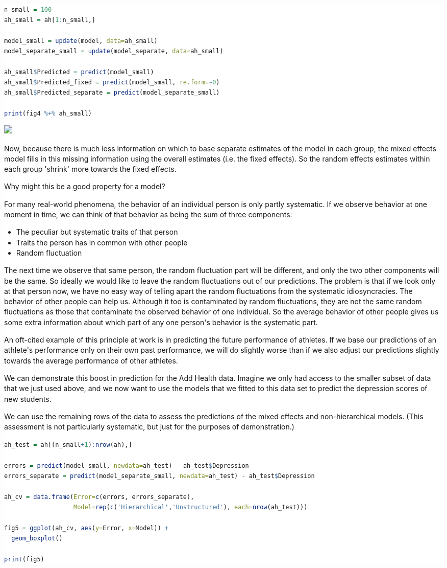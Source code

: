 
```r
n_small = 100
ah_small = ah[1:n_small,]

model_small = update(model, data=ah_small)
model_separate_small = update(model_separate, data=ah_small)

ah_small$Predicted = predict(model_small)
ah_small$Predicted_fixed = predict(model_small, re.form=~0)
ah_small$Predicted_separate = predict(model_separate_small)

print(fig4 %+% ah_small)
```

![](LME_files/figure-html/unnamed-chunk-24-1.png)

Now, because there is much less information on which to base separate estimates of the model in each group, the mixed effects model fills in this missing information using the overall estimates (i.e. the fixed effects). So the random effects estimates within each group 'shrink' more towards the fixed effects.

Why might this be a good property for a model?

For many real-world phenomena, the behavior of an individual person is only partly systematic. If we observe behavior at one moment in time, we can think of that behavior as being the sum of three components:

* The peculiar but systematic traits of that person
* Traits the person has in common with other people
* Random fluctuation

The next time we observe that same person, the random fluctuation part will be different, and only the two other components will be the same. So ideally we would like to leave the random fluctuations out of our predictions. The problem is that if we look only at that person now, we have no easy way of telling apart the random fluctuations from the systematic idiosyncracies. The behavior of other people can help us. Although it too is contaminated by random fluctuations, they are not the same random fluctuations as those that contaminate the observed behavior of one individual. So the average behavior of other people gives us some extra information about which part of any one person's behavior is the systematic part.

An oft-cited example of this principle at work is in predicting the future performance of athletes. If we base our predictions of an athlete's performance only on their own past performance, we will do slightly worse than if we also adjust our predictions slightly towards the average performance of other athletes.

We can demonstrate this boost in prediction for the Add Health data. Imagine we only had access to the smaller subset of data that we just used above, and we now want to use the models that we fitted to this data set to predict the depression scores of new students.

We can use the remaining rows of the data to assess the predictions of the mixed effects and non-hierarchical models. (This assessment is not particularly systematic, but just for the purposes of demonstration.)


```r
ah_test = ah[(n_small+1):nrow(ah),]

errors = predict(model_small, newdata=ah_test) - ah_test$Depression
errors_separate = predict(model_separate_small, newdata=ah_test) - ah_test$Depression

ah_cv = data.frame(Error=c(errors, errors_separate),
                   Model=rep(c('Hierarchical','Unstructured'), each=nrow(ah_test)))

fig5 = ggplot(ah_cv, aes(y=Error, x=Model)) +
  geom_boxplot()

print(fig5)
```
